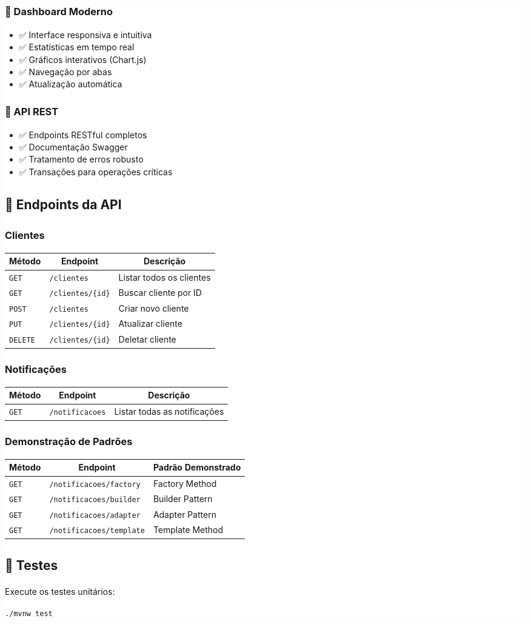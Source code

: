 ### 🎨 Dashboard Moderno
- ✅ Interface responsiva e intuitiva
- ✅ Estatísticas em tempo real
- ✅ Gráficos interativos (Chart.js)
- ✅ Navegação por abas
- ✅ Atualização automática

### 🔌 API REST
- ✅ Endpoints RESTful completos
- ✅ Documentação Swagger
- ✅ Tratamento de erros robusto
- ✅ Transações para operações críticas

## 📡 Endpoints da API

### Clientes
| Método | Endpoint | Descrição |
|--------|----------|------------|
| `GET` | `/clientes` | Listar todos os clientes |
| `GET` | `/clientes/{id}` | Buscar cliente por ID |
| `POST` | `/clientes` | Criar novo cliente |
| `PUT` | `/clientes/{id}` | Atualizar cliente |
| `DELETE` | `/clientes/{id}` | Deletar cliente |

### Notificações
| Método | Endpoint | Descrição |
|--------|----------|------------|
| `GET` | `/notificacoes` | Listar todas as notificações |

### Demonstração de Padrões
| Método | Endpoint | Padrão Demonstrado |
|--------|----------|-------------------|
| `GET` | `/notificacoes/factory` | Factory Method |
| `GET` | `/notificacoes/builder` | Builder Pattern |
| `GET` | `/notificacoes/adapter` | Adapter Pattern |
| `GET` | `/notificacoes/template` | Template Method |

## 🧪 Testes

Execute os testes unitários:
```bash
./mvnw test
```
